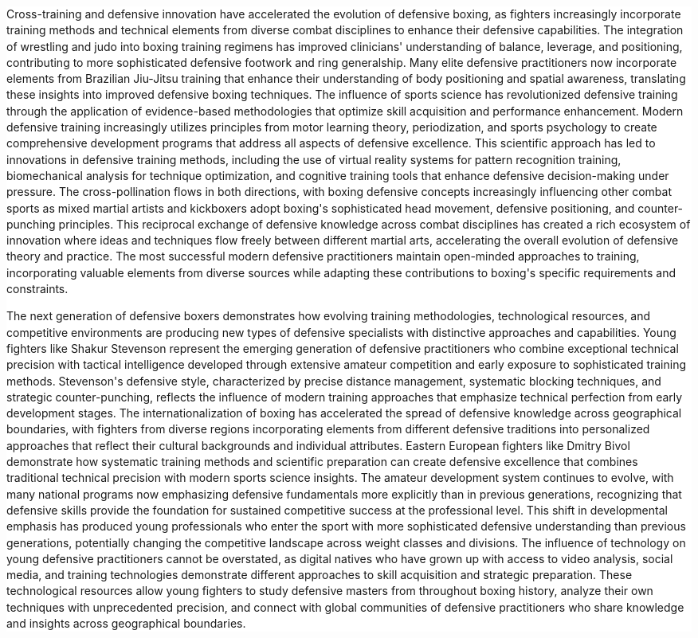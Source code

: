 Cross-training and defensive innovation have accelerated the evolution of defensive boxing, as fighters increasingly incorporate training methods and technical elements from diverse combat disciplines to enhance their defensive capabilities. The integration of wrestling and judo into boxing training regimens has improved clinicians' understanding of balance, leverage, and positioning, contributing to more sophisticated defensive footwork and ring generalship. Many elite defensive practitioners now incorporate elements from Brazilian Jiu-Jitsu training that enhance their understanding of body positioning and spatial awareness, translating these insights into improved defensive boxing techniques. The influence of sports science has revolutionized defensive training through the application of evidence-based methodologies that optimize skill acquisition and performance enhancement. Modern defensive training increasingly utilizes principles from motor learning theory, periodization, and sports psychology to create comprehensive development programs that address all aspects of defensive excellence. This scientific approach has led to innovations in defensive training methods, including the use of virtual reality systems for pattern recognition training, biomechanical analysis for technique optimization, and cognitive training tools that enhance defensive decision-making under pressure. The cross-pollination flows in both directions, with boxing defensive concepts increasingly influencing other combat sports as mixed martial artists and kickboxers adopt boxing's sophisticated head movement, defensive positioning, and counter-punching principles. This reciprocal exchange of defensive knowledge across combat disciplines has created a rich ecosystem of innovation where ideas and techniques flow freely between different martial arts, accelerating the overall evolution of defensive theory and practice. The most successful modern defensive practitioners maintain open-minded approaches to training, incorporating valuable elements from diverse sources while adapting these contributions to boxing's specific requirements and constraints.

The next generation of defensive boxers demonstrates how evolving training methodologies, technological resources, and competitive environments are producing new types of defensive specialists with distinctive approaches and capabilities. Young fighters like Shakur Stevenson represent the emerging generation of defensive practitioners who combine exceptional technical precision with tactical intelligence developed through extensive amateur competition and early exposure to sophisticated training methods. Stevenson's defensive style, characterized by precise distance management, systematic blocking techniques, and strategic counter-punching, reflects the influence of modern training approaches that emphasize technical perfection from early development stages. The internationalization of boxing has accelerated the spread of defensive knowledge across geographical boundaries, with fighters from diverse regions incorporating elements from different defensive traditions into personalized approaches that reflect their cultural backgrounds and individual attributes. Eastern European fighters like Dmitry Bivol demonstrate how systematic training methods and scientific preparation can create defensive excellence that combines traditional technical precision with modern sports science insights. The amateur development system continues to evolve, with many national programs now emphasizing defensive fundamentals more explicitly than in previous generations, recognizing that defensive skills provide the foundation for sustained competitive success at the professional level. This shift in developmental emphasis has produced young professionals who enter the sport with more sophisticated defensive understanding than previous generations, potentially changing the competitive landscape across weight classes and divisions. The influence of technology on young defensive practitioners cannot be overstated, as digital natives who have grown up with access to video analysis, social media, and training technologies demonstrate different approaches to skill acquisition and strategic preparation. These technological resources allow young fighters to study defensive masters from throughout boxing history, analyze their own techniques with unprecedented precision, and connect with global communities of defensive practitioners who share knowledge and insights across geographical boundaries.
